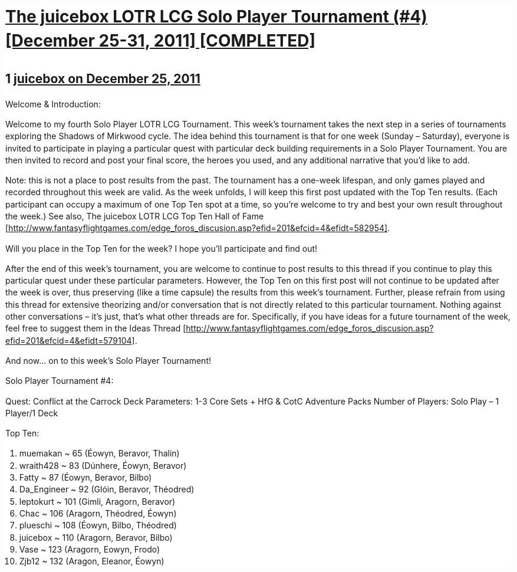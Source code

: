 # [The juicebox LOTR LCG Solo Player Tournament (#4) [December 25-31, 2011] [COMPLETED]](https://community.fantasyflightgames.com/topic/57996-the-juicebox-lotr-lcg-solo-player-tournament-4-december-25-31-2011-completed/)

## 1 [juicebox on December 25, 2011](https://community.fantasyflightgames.com/topic/57996-the-juicebox-lotr-lcg-solo-player-tournament-4-december-25-31-2011-completed/?do=findComment&comment=571133)

Welcome & Introduction:

Welcome to my fourth Solo Player LOTR LCG Tournament. This week’s tournament takes the next step in a series of tournaments exploring the Shadows of Mirkwood cycle. The idea behind this tournament is that for one week (Sunday – Saturday), everyone is invited to participate in playing a particular quest with particular deck building requirements in a Solo Player Tournament. You are then invited to record and post your final score, the heroes you used, and any additional narrative that you’d like to add.

Note: this is not a place to post results from the past. The tournament has a one-week lifespan, and only games played and recorded throughout this week are valid. As the week unfolds, I will keep this first post updated with the Top Ten results. (Each participant can occupy a maximum of one Top Ten spot at a time, so you’re welcome to try and best your own result throughout the week.) See also, The juicebox LOTR LCG Top Ten Hall of Fame [http://www.fantasyflightgames.com/edge_foros_discusion.asp?efid=201&efcid=4&efidt=582954].

Will you place in the Top Ten for the week? I hope you’ll participate and find out!

After the end of this week’s tournament, you are welcome to continue to post results to this thread if you continue to play this particular quest under these particular parameters. However, the Top Ten on this first post will not continue to be updated after the week is over, thus preserving (like a time capsule) the results from this week’s tournament. Further, please refrain from using this thread for extensive theorizing and/or conversation that is not directly related to this particular tournament. Nothing against other conversations – it’s just, that’s what other threads are for. Specifically, if you have ideas for a future tournament of the week, feel free to suggest them in the Ideas Thread [http://www.fantasyflightgames.com/edge_foros_discusion.asp?efid=201&efcid=4&efidt=579104].

And now… on to this week’s Solo Player Tournament!

Solo Player Tournament #4:

Quest: Conflict at the Carrock
Deck Parameters: 1-3 Core Sets + HfG & CotC Adventure Packs
Number of Players: Solo Play – 1 Player/1 Deck

Top Ten:

1. muemakan ~ 65 (Éowyn, Beravor, Thalin)
2. wraith428 ~ 83 (Dúnhere, Éowyn, Beravor)
3. Fatty ~ 87 (Éowyn, Beravor, Bilbo)
4. Da_Engineer ~ 92 (Glóin, Beravor, Théodred)
5. leptokurt ~ 101 (Gimli, Aragorn, Beravor)
6. Chac ~ 106 (Aragorn, Théodred, Éowyn)
7. plueschi ~ 108 (Éowyn, Bilbo, Théodred)
8. juicebox ~ 110 (Aragorn, Beravor, Bilbo)
9. Vase ~ 123 (Aragorn, Eowyn, Frodo)
10. Zjb12 ~ 132 (Aragon, Eleanor, Éowyn)
